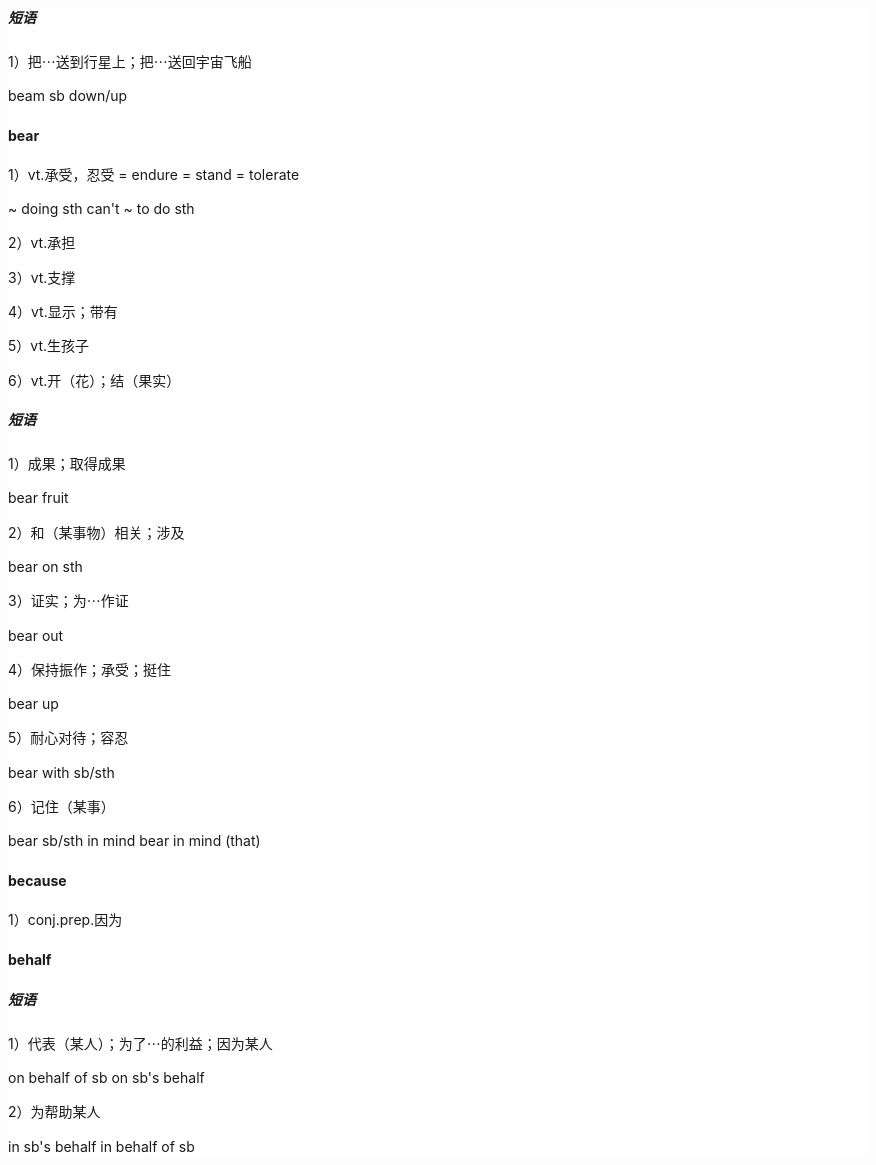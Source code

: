 ##### 短语

1）把⋯送到行星上；把⋯送回宇宙飞船

beam sb down/up

#### bear

1）vt.承受，忍受 = endure = stand =  tolerate

~ doing sth	can\'t ~ to do sth

2）vt.承担

3）vt.支撑

4）vt.显示；带有

5）vt.生孩子

6）vt.开（花）；结（果实）

##### 短语

1）成果；取得成果

bear fruit

2）和（某事物）相关；涉及

bear on sth

3）证实；为⋯作证

bear out

4）保持振作；承受；挺住

bear up

5）耐心对待；容忍

bear with sb/sth

6）记住（某事）

bear sb/sth in mind	bear in mind (that)

#### because

1）conj.prep.因为

#### behalf

##### 短语

1）代表（某人）；为了⋯的利益；因为某人

on behalf of sb	on sb\'s behalf

2）为帮助某人

in sb\'s behalf	in behalf of sb
